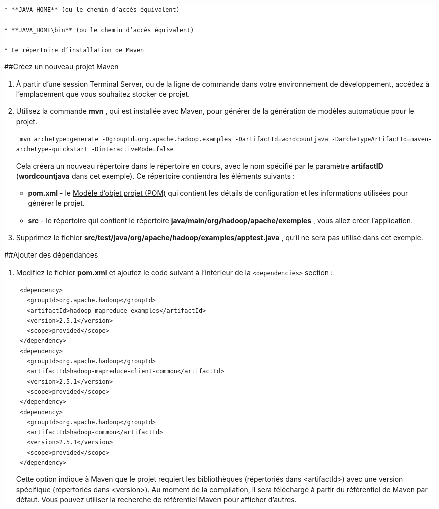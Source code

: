     * **JAVA_HOME** (ou le chemin d’accès équivalent)

    * **JAVA_HOME\bin** (ou le chemin d’accès équivalent)

    * Le répertoire d’installation de Maven

##<a name="create-a-new-maven-project"></a>Créez un nouveau projet Maven

1. À partir d’une session Terminal Server, ou de la ligne de commande dans votre environnement de développement, accédez à l’emplacement que vous souhaitez stocker ce projet.

3. Utilisez la commande __mvn__ , qui est installée avec Maven, pour générer de la génération de modèles automatique pour le projet.

        mvn archetype:generate -DgroupId=org.apache.hadoop.examples -DartifactId=wordcountjava -DarchetypeArtifactId=maven-archetype-quickstart -DinteractiveMode=false

    Cela créera un nouveau répertoire dans le répertoire en cours, avec le nom spécifié par le paramètre __artifactID__ (**wordcountjava** dans cet exemple). Ce répertoire contiendra les éléments suivants :

    * __pom.xml__ - le [Modèle d’objet projet (POM)](http://maven.apache.org/guides/introduction/introduction-to-the-pom.html) qui contient les détails de configuration et les informations utilisées pour générer le projet.

    * __src__ - le répertoire qui contient le répertoire __java/main/org/hadoop/apache/exemples__ , vous allez créer l’application.

3. Supprimez le fichier __src/test/java/org/apache/hadoop/examples/apptest.java__ , qu’il ne sera pas utilisé dans cet exemple.

##<a name="add-dependencies"></a>Ajouter des dépendances

1. Modifiez le fichier __pom.xml__ et ajoutez le code suivant à l’intérieur de la `<dependencies>` section :

        <dependency>
          <groupId>org.apache.hadoop</groupId>
          <artifactId>hadoop-mapreduce-examples</artifactId>
          <version>2.5.1</version>
          <scope>provided</scope>
        </dependency>
        <dependency>
          <groupId>org.apache.hadoop</groupId>
          <artifactId>hadoop-mapreduce-client-common</artifactId>
          <version>2.5.1</version>
          <scope>provided</scope>
        </dependency>
        <dependency>
          <groupId>org.apache.hadoop</groupId>
          <artifactId>hadoop-common</artifactId>
          <version>2.5.1</version>
          <scope>provided</scope>
        </dependency>

    Cette option indique à Maven que le projet requiert les bibliothèques (répertoriés dans &lt;artifactId\>) avec une version spécifique (répertoriés dans &lt;version\>). Au moment de la compilation, il sera téléchargé à partir du référentiel de Maven par défaut. Vous pouvez utiliser la [recherche de référentiel Maven](http://search.maven.org/#artifactdetails%7Corg.apache.hadoop%7Chadoop-mapreduce-examples%7C2.5.1%7Cjar) pour afficher d’autres.
